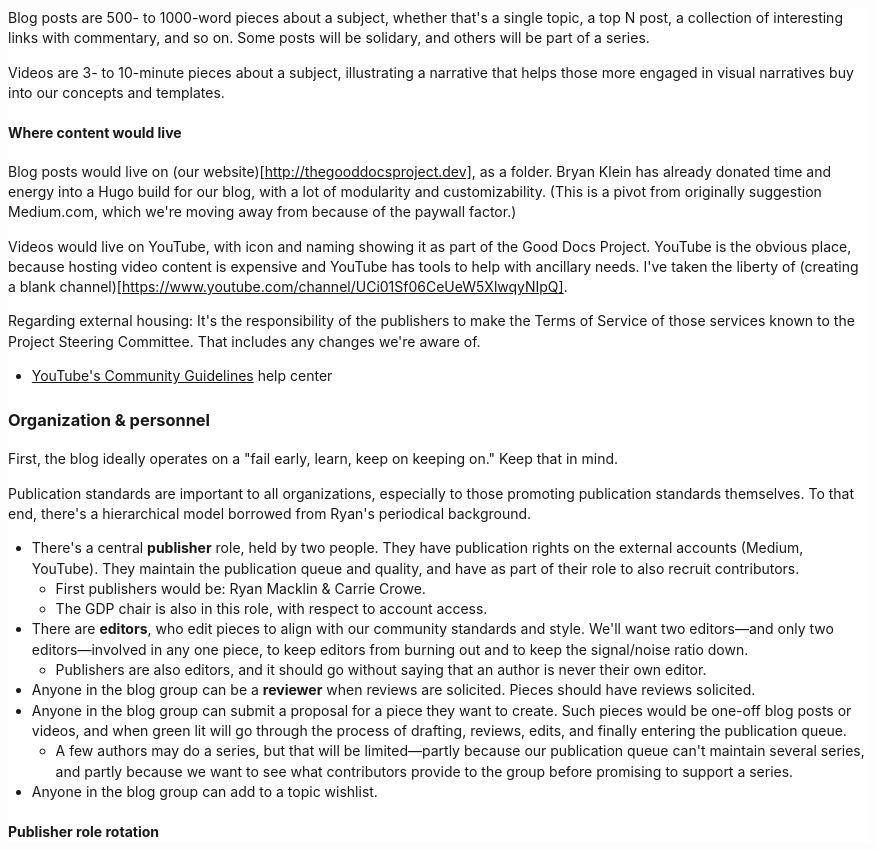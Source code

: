 Blog posts are 500- to 1000-word pieces about a subject, whether that's a single topic, a top N post, a collection of interesting links with commentary, and so on. Some posts will be solidary, and others will be part of a series.

Videos are 3- to 10-minute pieces about a subject, illustrating a narrative that helps those more engaged in visual narratives buy into our concepts and templates.

#### Where content would live

Blog posts would live on (our website)[http://thegooddocsproject.dev], as a folder. Bryan Klein has already donated time and energy into a Hugo build for our blog, with a lot of modularity and customizability. (This is a pivot from originally suggestion Medium.com, which we're moving away from because of the paywall factor.)

Videos would live on YouTube, with icon and naming showing it as part of the Good Docs Project. YouTube is the obvious place, because hosting video content is expensive and YouTube has tools to help with ancillary needs. I've taken the liberty of (creating a blank channel)[https://www.youtube.com/channel/UCi01Sf06CeUeW5XlwqyNIpQ].

Regarding external housing: It's the responsibility of the publishers to make the Terms of Service of those services known to the Project Steering Committee. That includes any changes we're aware of.

* [YouTube's Community Guidelines](https://www.youtube.com/howyoutubeworks/policies/community-guidelines/) help center

### Organization & personnel

First, the blog ideally operates on a "fail early, learn, keep on keeping on." Keep that in mind.

Publication standards are important to all organizations, especially to those promoting publication standards themselves. To that end, there's a hierarchical model borrowed from Ryan's periodical background.

* There's a central **publisher** role, held by two people. They have publication rights on the external accounts (Medium, YouTube). They maintain the publication queue and quality, and have as part of their role to also recruit contributors.
	* First publishers would be: Ryan Macklin & Carrie Crowe.
	* The GDP chair is also in this role, with respect to account access.
* There are **editors**, who edit pieces to align with our community standards and style. We'll want two editors—and only two editors—involved in any one piece, to keep editors from burning out and to keep the signal/noise ratio down.
	* Publishers are also editors, and it should go without saying that an author is never their own editor.
* Anyone in the blog group can be a **reviewer** when reviews are solicited. Pieces should have reviews solicited.
* Anyone in the blog group can submit a proposal for a piece they want to create. Such pieces would be one-off blog posts or videos, and when green lit will go through the process of drafting, reviews, edits, and finally entering the publication queue.
	* A few authors may do a series, but that will be limited—partly because our publication queue can't maintain several series, and partly because we want to see what contributors provide to the group before promising to support a series.
* Anyone in the blog group can add to a topic wishlist.

#### Publisher role rotation
